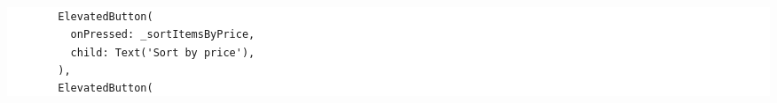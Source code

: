             ElevatedButton(
              onPressed: _sortItemsByPrice,
              child: Text('Sort by price'),
            ),
            ElevatedButton(
